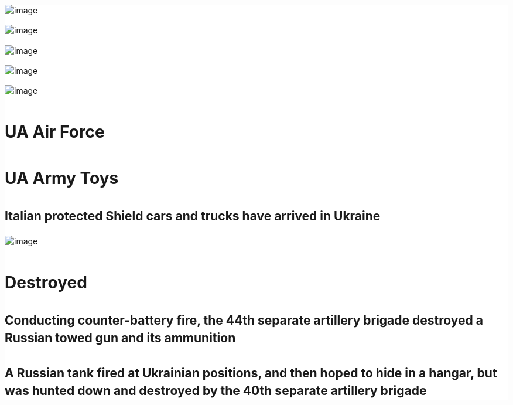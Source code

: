 ![image](https://user-images.githubusercontent.com/34960418/184254646-fc4f5d25-b6ed-4443-b07d-88b345fd6ebf.png)

![image](https://user-images.githubusercontent.com/34960418/184263000-f1b3d4de-d211-4076-988e-3844f9546072.png)

![image](https://user-images.githubusercontent.com/34960418/184263010-7e7b9c15-fa41-4dac-8cd8-4036e42cce5b.png)

![image](https://user-images.githubusercontent.com/34960418/184263017-c84df423-01e9-4a90-bf4c-8ae5b83c3d44.png)

![image](https://user-images.githubusercontent.com/34960418/184263025-171f7aa6-df12-46ac-afc6-32d75e24436e.png)


# UA Air Force

<video 
  src="https://user-images.githubusercontent.com/34960418/184199123-c45ae4a1-0c8f-4f56-9396-3ce4e0c47357.mp4" controls="controls" style="max-width: 730px;">
</video>


# UA Army Toys

## Italian protected Shield cars and trucks have arrived in Ukraine

![image](https://user-images.githubusercontent.com/34960418/184213464-7bf4c812-6226-4d08-9bac-8869b3623f92.png)


# Destroyed

## Conducting counter-battery fire, the 44th separate artillery brigade destroyed a Russian towed gun and its ammunition

<video 
  src="https://user-images.githubusercontent.com/34960418/184165154-a61bad2a-1982-4fa4-8882-d628f6e6c0c0.mp4" controls="controls" style="max-width: 730px;">
</video>


## A Russian tank fired at Ukrainian positions, and then hoped to hide in a hangar, but was hunted down and destroyed by the 40th separate artillery brigade

<video 
  src="https://user-images.githubusercontent.com/34960418/184166180-20c5d306-adb9-49de-bb37-78ac281c38af.mp4" controls="controls" style="max-width: 730px;">
</video>
